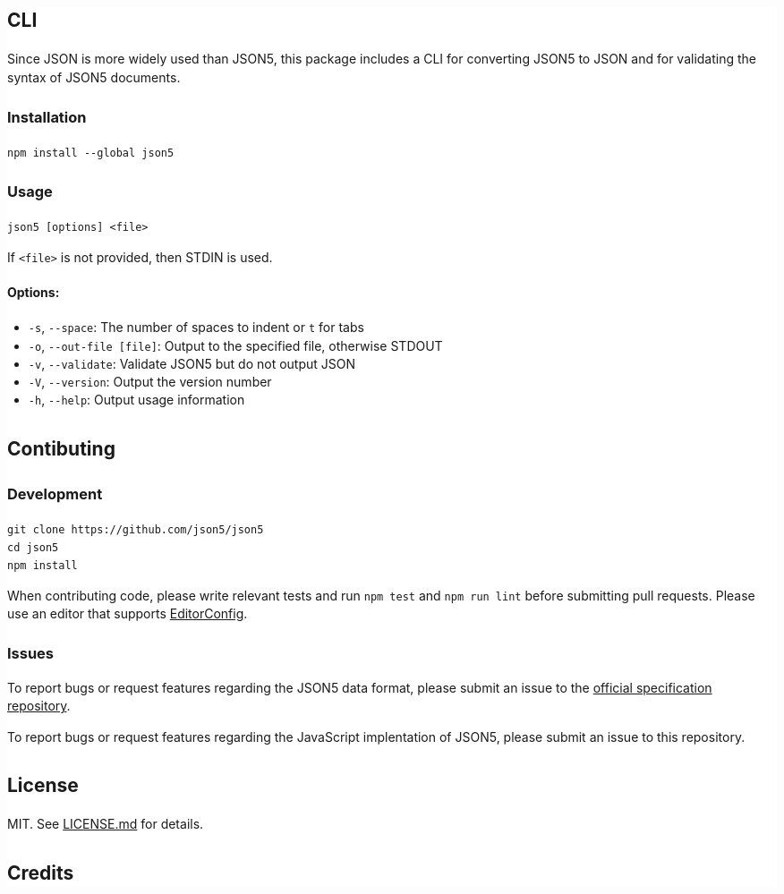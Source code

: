 ## CLI

Since JSON is more widely used than JSON5, this package includes a CLI for converting JSON5 to JSON and for validating the syntax of JSON5 documents.

### Installation

```
npm install --global json5
```

### Usage

```
json5 [options] <file>
```

If `<file>` is not provided, then STDIN is used.

#### Options:

* `-s`, `--space`: The number of spaces to indent or `t` for tabs
* `-o`, `--out-file [file]`: Output to the specified file, otherwise STDOUT
* `-v`, `--validate`: Validate JSON5 but do not output JSON
* `-V`, `--version`: Output the version number
* `-h`, `--help`: Output usage information

## Contibuting

### Development

```
git clone https://github.com/json5/json5
cd json5
npm install
```

When contributing code, please write relevant tests and run `npm test` and `npm run lint` before submitting pull requests. Please use an editor that supports [EditorConfig](http://editorconfig.org/).

### Issues

To report bugs or request features regarding the JSON5 data format, please submit an issue to the [official specification repository](https://github.com/json5/json5-spec).

To report bugs or request features regarding the JavaScript implentation of JSON5, please submit an issue to this repository.

## License

MIT. See [LICENSE.md](LICENSE.md) for details.

## Credits
